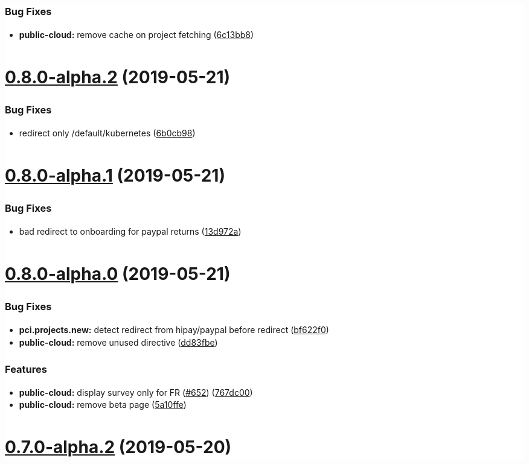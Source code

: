 
### Bug Fixes

* **public-cloud:** remove cache on project fetching ([6c13bb8](https://github.com/ovh-ux/manager/commit/6c13bb8))



# [0.8.0-alpha.2](https://github.com/ovh-ux/manager/compare/@ovh-ux/manager-public-cloud@0.8.0-alpha.1...@ovh-ux/manager-public-cloud@0.8.0-alpha.2) (2019-05-21)


### Bug Fixes

* redirect only /default/kubernetes ([6b0cb98](https://github.com/ovh-ux/manager/commit/6b0cb98))



# [0.8.0-alpha.1](https://github.com/ovh-ux/manager/compare/@ovh-ux/manager-public-cloud@0.8.0-alpha.0...@ovh-ux/manager-public-cloud@0.8.0-alpha.1) (2019-05-21)


### Bug Fixes

* bad redirect to onboarding for paypal returns ([13d972a](https://github.com/ovh-ux/manager/commit/13d972a))



# [0.8.0-alpha.0](https://github.com/ovh-ux/manager/compare/@ovh-ux/manager-public-cloud@0.7.0-alpha.2...@ovh-ux/manager-public-cloud@0.8.0-alpha.0) (2019-05-21)


### Bug Fixes

* **pci.projects.new:** detect redirect from hipay/paypal before redirect ([bf622f0](https://github.com/ovh-ux/manager/commit/bf622f0))
* **public-cloud:** remove unused directive ([dd83fbe](https://github.com/ovh-ux/manager/commit/dd83fbe))


### Features

* **public-cloud:** display survey only for FR ([#652](https://github.com/ovh-ux/manager/issues/652)) ([767dc00](https://github.com/ovh-ux/manager/commit/767dc00))
* **public-cloud:** remove beta page ([5a10ffe](https://github.com/ovh-ux/manager/commit/5a10ffe))



# [0.7.0-alpha.2](https://github.com/ovh-ux/manager/compare/@ovh-ux/manager-public-cloud@0.7.0-alpha.1...@ovh-ux/manager-public-cloud@0.7.0-alpha.2) (2019-05-20)

